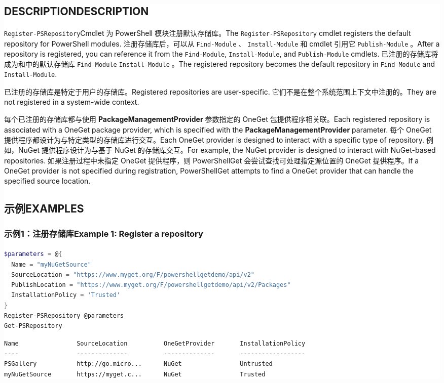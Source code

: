 ## <span data-ttu-id="1b66b-109">DESCRIPTION</span><span class="sxs-lookup"><span data-stu-id="1b66b-109">DESCRIPTION</span></span>

<span data-ttu-id="1b66b-110">`Register-PSRepository`Cmdlet 为 PowerShell 模块注册默认存储库。</span><span class="sxs-lookup"><span data-stu-id="1b66b-110">The `Register-PSRepository` cmdlet registers the default repository for PowerShell modules.</span></span> <span data-ttu-id="1b66b-111">注册存储库后，可以从 `Find-Module` 、 `Install-Module` 和 cmdlet 引用它 `Publish-Module` 。</span><span class="sxs-lookup"><span data-stu-id="1b66b-111">After a repository is registered, you can reference it from the `Find-Module`, `Install-Module`, and `Publish-Module` cmdlets.</span></span> <span data-ttu-id="1b66b-112">已注册的存储库将成为和中的默认存储库 `Find-Module` `Install-Module` 。</span><span class="sxs-lookup"><span data-stu-id="1b66b-112">The registered repository becomes the default repository in `Find-Module` and `Install-Module`.</span></span>

<span data-ttu-id="1b66b-113">已注册的存储库是特定于用户的存储库。</span><span class="sxs-lookup"><span data-stu-id="1b66b-113">Registered repositories are user-specific.</span></span> <span data-ttu-id="1b66b-114">它们不是在整个系统范围上下文中注册的。</span><span class="sxs-lookup"><span data-stu-id="1b66b-114">They are not registered in a system-wide context.</span></span>

<span data-ttu-id="1b66b-115">每个已注册的存储库都与使用 **PackageManagementProvider** 参数指定的 OneGet 包提供程序相关联。</span><span class="sxs-lookup"><span data-stu-id="1b66b-115">Each registered repository is associated with a OneGet package provider, which is specified with the **PackageManagementProvider** parameter.</span></span> <span data-ttu-id="1b66b-116">每个 OneGet 提供程序都设计为与特定类型的存储库进行交互。</span><span class="sxs-lookup"><span data-stu-id="1b66b-116">Each OneGet provider is designed to interact with a specific type of repository.</span></span> <span data-ttu-id="1b66b-117">例如，NuGet 提供程序设计为与基于 NuGet 的存储库交互。</span><span class="sxs-lookup"><span data-stu-id="1b66b-117">For example, the NuGet provider is designed to interact with NuGet-based repositories.</span></span> <span data-ttu-id="1b66b-118">如果注册过程中未指定 OneGet 提供程序，则 PowerShellGet 会尝试查找可处理指定源位置的 OneGet 提供程序。</span><span class="sxs-lookup"><span data-stu-id="1b66b-118">If a OneGet provider is not specified during registration, PowerShellGet attempts to find a OneGet provider that can handle the specified source location.</span></span>

## <span data-ttu-id="1b66b-119">示例</span><span class="sxs-lookup"><span data-stu-id="1b66b-119">EXAMPLES</span></span>

### <span data-ttu-id="1b66b-120">示例1：注册存储库</span><span class="sxs-lookup"><span data-stu-id="1b66b-120">Example 1: Register a repository</span></span>

```powershell
$parameters = @{
  Name = "myNuGetSource"
  SourceLocation = "https://www.myget.org/F/powershellgetdemo/api/v2"
  PublishLocation = "https://www.myget.org/F/powershellgetdemo/api/v2/Packages"
  InstallationPolicy = 'Trusted'
}
Register-PSRepository @parameters
Get-PSRepository
```

```Output
Name                SourceLocation          OneGetProvider       InstallationPolicy
----                --------------          --------------       ------------------
PSGallery           http://go.micro...      NuGet                Untrusted
myNuGetSource       https://myget.c...      NuGet                Trusted
```
